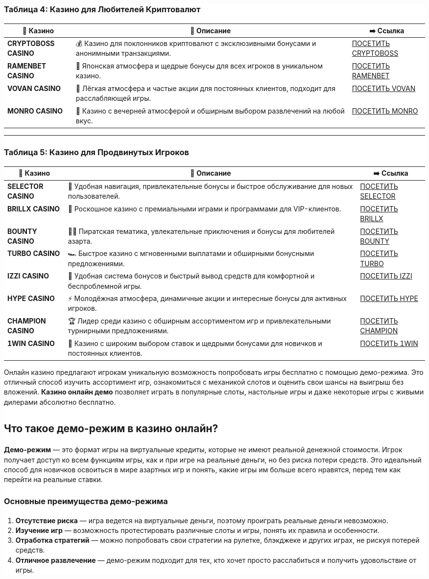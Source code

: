### Таблица 4: Казино для Любителей Криптовалют

| 🎰 Казино                | 📜 Описание                                                                                          | ➡️ Ссылка                                                                                          |
|--------------------------|------------------------------------------------------------------------------------------------------|----------------------------------------------------------------------------------------------------|
| **CRYPTOBOSS CASINO**    | 💰 Казино для поклонников криптовалют с эксклюзивными бонусами и анонимными транзакциями.             | [ПОСЕТИТЬ CRYPTOBOSS](https://cryptobossc.online/d847bcfa9)                                      |
| **RAMENBET CASINO**      | 🍜 Японская атмосфера и щедрые бонусы для всех игроков в уникальном казино.                          | [ПОСЕТИТЬ RAMENBET](https://get.saltyram.com/ru/registration?apkpop=0&partner=p24970p3296034p5526) |
| **VOVAN CASINO**         | 🎉 Лёгкая атмосфера и частые акции для постоянных клиентов, подходит для расслабляющей игры.          | [ПОСЕТИТЬ VOVAN](https://vovan.site/d098ab058)                                                  |
| **MONRO CASINO**         | 🌙 Казино с вечерней атмосферой и обширным выбором развлечений на любой вкус.                         | [ПОСЕТИТЬ MONRO](https://mnr-ircp01.com/c3ce72a2c)                                              |

---

### Таблица 5: Казино для Продвинутых Игроков

| 🎰 Казино                | 📜 Описание                                                                                          | ➡️ Ссылка                                                                                          |
|--------------------------|------------------------------------------------------------------------------------------------------|----------------------------------------------------------------------------------------------------|
| **SELECTOR CASINO**      | 🔎 Удобная навигация, привлекательные бонусы и быстрое обслуживание для новых пользователей.          | [ПОСЕТИТЬ SELECTOR](https://gosel.vg/SELVK)                                                     |
| **BRILLX CASINO**        | 💎 Роскошное казино с премиальными играми и программами для VIP-клиентов.                            | [ПОСЕТИТЬ BRILLX](https://brillx.uno/BRIVK)                                                     |
| **BOUNTY CASINO**        | 🏴‍☠️ Пиратская тематика, увлекательные приключения и бонусы для любителей азарта.                    | [ПОСЕТИТЬ BOUNTY](https://bounty-casino.de/BOVK)                                                |
| **TURBO CASINO**         | 🏎️ Быстрое казино с мгновенными выплатами и обширными бонусными предложениями.                       | [ПОСЕТИТЬ TURBO](https://turbo-casino.ch/TURVK)                                                 |
| **IZZI CASINO**          | 🎲 Удобная система бонусов и быстрый вывод средств для комфортной и беспроблемной игры.              | [ПОСЕТИТЬ IZZI](https://izzi-fr03.com/ca7c8a7b7)                                                |
| **HYPE CASINO**          | ⚡ Молодёжная атмосфера, динамичные акции и интересные бонусы для активных игроков.                  | [ПОСЕТИТЬ HYPE](https://hypekaz.com/dc2f44ad0)                                                  |
| **CHAMPION CASINO**      | 🏆 Лидер среди казино с обширным ассортиментом игр и привлекательными турнирными предложениями.      | [ПОСЕТИТЬ CHAMPION](https://champcasino.ink/pobeda/doa-hats?p80412p305331p112c)                 |
| **1WIN CASINO**          | 🌟 Казино с широким выбором ставок и щедрыми бонусами для новичков и постоянных клиентов.           | [ПОСЕТИТЬ 1WIN](https://brandplay.link/6F5VqbyZ)                                                |

Онлайн казино предлагают игрокам уникальную возможность попробовать игры бесплатно с помощью демо-режима. Это отличный способ изучить ассортимент игр, ознакомиться с механикой слотов и оценить свои шансы на выигрыш без вложений. **Казино онлайн демо** позволяет играть в популярные слоты, настольные игры и даже некоторые игры с живыми дилерами абсолютно бесплатно.

## Что такое демо-режим в казино онлайн?

**Демо-режим** — это формат игры на виртуальные кредиты, которые не имеют реальной денежной стоимости. Игрок получает доступ ко всем функциям игры, как и при игре на реальные деньги, но без риска потери средств. Это идеальный способ для новичков освоиться в мире азартных игр и понять, какие игры им больше всего нравятся, перед тем как перейти на реальные ставки.

### Основные преимущества демо-режима

1. **Отсутствие риска** — игра ведется на виртуальные деньги, поэтому проиграть реальные деньги невозможно.
2. **Изучение игр** — возможность протестировать различные слоты и игры, понять их правила и особенности.
3. **Отработка стратегий** — можно попробовать свои стратегии на рулетке, блэкджеке и других играх, не рискуя потерей средств.
4. **Отличное развлечение** — демо-режим подходит для тех, кто хочет просто расслабиться и получить удовольствие от игры.
